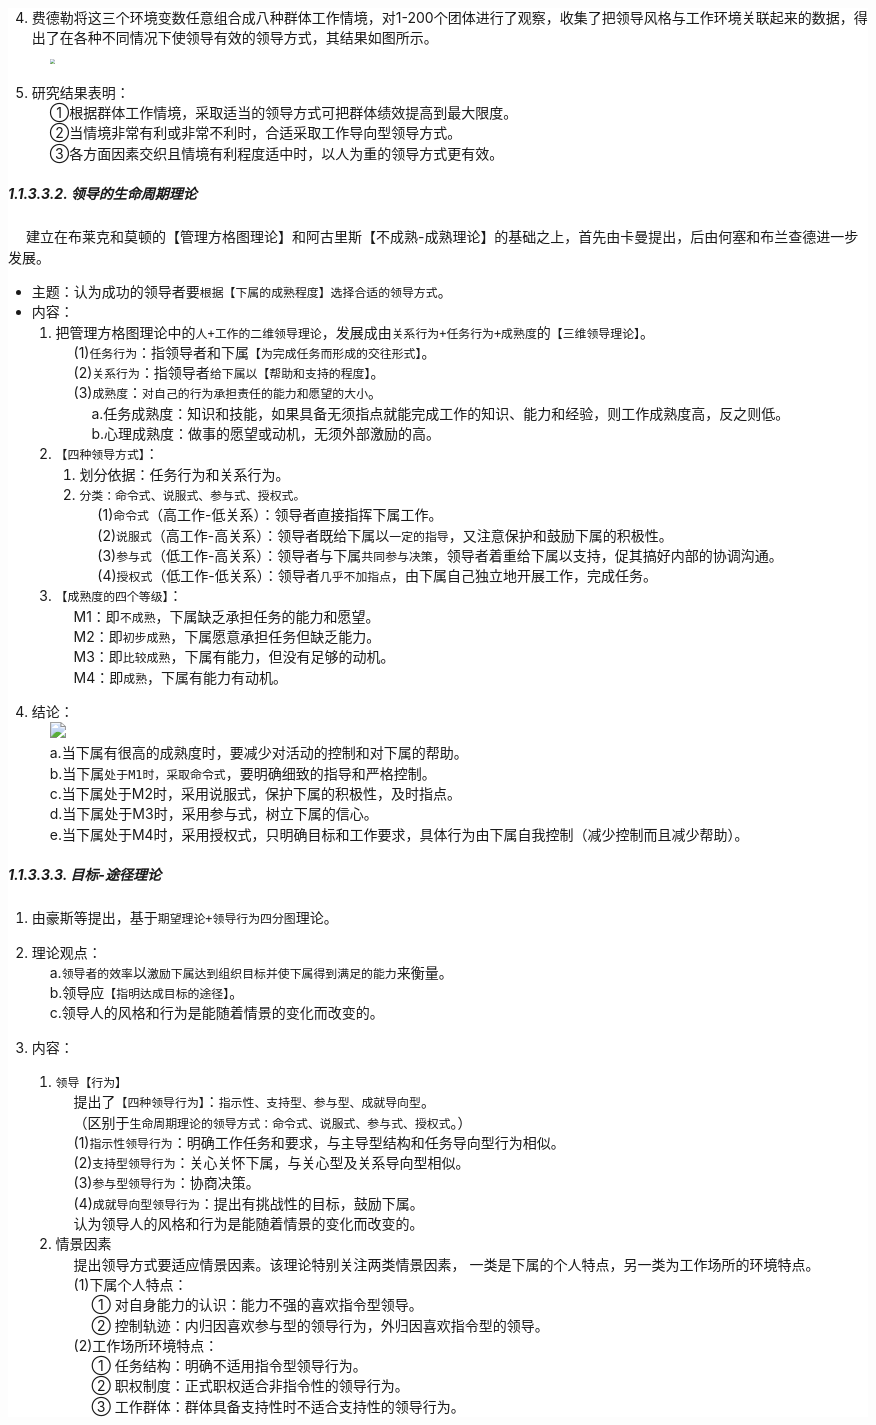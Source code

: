 4. 费德勒将这三个环境变数任意组合成八种群体工作情境，对1-200个团体进行了观察，收集了把领导风格与工作环境关联起来的数据，得出了在各种不同情况下使领导有效的领导方式，其结果如图所示。  
&emsp; <img src="http://182.92.69.8:8081/img/senior/senior-24.png" style="zoom:30%">    

5. 研究结果表明：  
&emsp; ①根据群体工作情境，采取适当的领导方式可把群体绩效提高到最大限度。  
&emsp; ②当情境非常有利或非常不利时，合适采取工作导向型领导方式。  
&emsp; ③各方面因素交织且情境有利程度适中时，以人为重的领导方式更有效。    


##### 1.1.3.3.2. 领导的生命周期理论
&emsp; 建立在布莱克和莫顿的【管理方格图理论】和阿古里斯【不成熟-成熟理论】的基础之上，首先由卡曼提出，后由何塞和布兰查德进一步发展。
* 主题：认为成功的领导者要`根据【下属的成熟程度】选择合适的领导方式`。 
* 内容：
    1. 把管理方格图理论中的`人+工作的二维领导理论`，发展成由`关系行为+任务行为+成熟度`的`【三维领导理论】`。    
    &emsp; (1)`任务行为`：指领导者和下属`【为完成任务而形成的交往形式】`。    
    &emsp; (2)`关系行为`：指领导者`给下属以【帮助和支持的程度】`。    
    &emsp; (3)`成熟度`：`对自己的行为承担责任的能力和愿望的大小`。    
    &emsp; &emsp; a.任务成熟度：知识和技能，如果具备无须指点就能完成工作的知识、能力和经验，则工作成熟度高，反之则低。    
    &emsp; &emsp; b.心理成熟度：做事的愿望或动机，无须外部激励的高。    
    2. `【四种领导方式】`：  
        1. 划分依据：任务行为和关系行为。     
        2. `分类：命令式、说服式、参与式、授权式。`   
        &emsp; (1)`命令式`（高工作-低关系）：领导者直接指挥下属工作。  
        &emsp; (2)`说服式`（高工作-高关系）：领导者既给下属以`一定的指导`，又注意保护和鼓励下属的积极性。  
        &emsp; (3)`参与式`（低工作-高关系）：领导者与下属`共同参与决策`，领导者着重给下属以支持，促其搞好内部的协调沟通。  
        &emsp; (4)`授权式`（低工作-低关系）：领导者`几乎不加指点`，由下属自己独立地开展工作，完成任务。  
    3. `【成熟度的四个等级】`：  
    &emsp; M1：即`不成熟`，下属缺乏承担任务的能力和愿望。  
    &emsp; M2：即`初步成熟`，下属愿意承担任务但缺乏能力。  
    &emsp; M3：即`比较成熟`，下属有能力，但没有足够的动机。  
    &emsp; M4：即`成熟`，下属有能力有动机。  
4. 结论：    
    &emsp; <img src="http://182.92.69.8:8081/img/senior/senior-43.png" style="zoom:100%">    
    &emsp; a.当下属有很高的成熟度时，要减少对活动的控制和对下属的帮助。      
    &emsp; b.当下属`处于M1时，采取命令式`，要明确细致的指导和严格控制。      
    &emsp; c.当下属处于M2时，采用说服式，保护下属的积极性，及时指点。      
    &emsp; d.当下属处于M3时，采用参与式，树立下属的信心。      
    &emsp; e.当下属处于M4时，采用授权式，只明确目标和工作要求，具体行为由下属自我控制（减少控制而且减少帮助）。      

##### 1.1.3.3.3. 目标-途径理论  
1. 由豪斯等提出，基于`期望理论+领导行为四分图`理论。  
2. 理论观点：  
&emsp; a.`领导者的效率`以`激励下属达到组织目标并使下属得到满足的能力`来衡量。  
&emsp; b.领导应`【指明达成目标的途径】`。    
&emsp; c.领导人的风格和行为是能随着情景的变化而改变的。    

3. 内容： 
    1. `领导【行为】`    
    &emsp; 提出了`【四种领导行为】`：`指示性、支持型、参与型、成就导向型`。  
    &emsp; （区别于`生命周期理论的领导方式：命令式、说服式、参与式、授权式`。）    
    &emsp; (1)`指示性领导行为`：明确工作任务和要求，与主导型结构和任务导向型行为相似。  
    &emsp; (2)`支持型领导行为`：关心关怀下属，与关心型及关系导向型相似。  
    &emsp; (3)`参与型领导行为`：协商决策。  
    &emsp; (4)`成就导向型领导行为`：提出有挑战性的目标，鼓励下属。  
    &emsp; 认为领导人的风格和行为是能随着情景的变化而改变的。  
    2. 情景因素  
    &emsp; 提出领导方式要适应情景因素。该理论特别关注两类情景因素， 一类是下属的个人特点，另一类为工作场所的环境特点。  
    &emsp; (1)下属个人特点：  
    &emsp; &emsp; ① 对自身能力的认识：能力不强的喜欢指令型领导。  
    &emsp; &emsp; ② 控制轨迹：内归因喜欢参与型的领导行为，外归因喜欢指令型的领导。  
    &emsp; (2)工作场所环境特点：  
    &emsp; &emsp; ① 任务结构：明确不适用指令型领导行为。  
    &emsp; &emsp; ② 职权制度：正式职权适合非指令性的领导行为。  
    &emsp; &emsp; ③ 工作群体：群体具备支持性时不适合支持性的领导行为。  